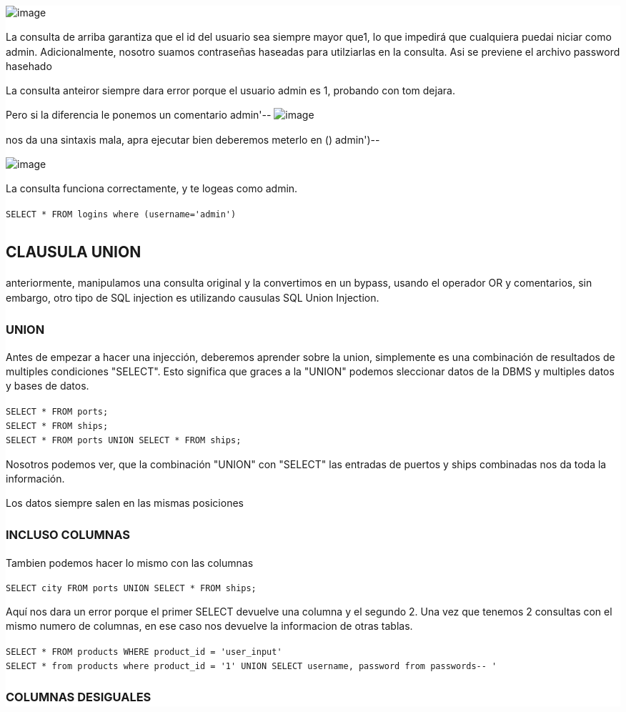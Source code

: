 ![image](https://github.com/D4l1-web/PenetrationTester-Ruta/assets/79869523/2c161323-df43-47c0-b08e-4db7355b7682)

La consulta de arriba garantiza que el id del usuario sea siempre mayor que1, lo que impedirá que cualquiera puedai niciar como admin. Adicionalmente, nosotro suamos contraseñas haseadas para utilziarlas en la consulta. Asi se previene el archivo password hasehado

La consulta anteiror siempre dara error porque el usuario admin es 1, probando con tom dejara.

Pero si la diferencia le ponemos un comentario admin'--
![image](https://github.com/D4l1-web/PenetrationTester-Ruta/assets/79869523/f6c30e71-ac9a-4876-90df-77f0790f66b7)

nos da una sintaxis mala, apra ejecutar bien deberemos meterlo en () admin')--

![image](https://github.com/D4l1-web/PenetrationTester-Ruta/assets/79869523/bb586667-7159-4102-8634-78c4990137b2)

La consulta funciona correctamente, y te logeas como admin.

```
SELECT * FROM logins where (username='admin')
```

## CLAUSULA UNION

anteriormente, manipulamos una consulta original y la convertimos en un bypass, usando el operador OR y comentarios, sin embargo, otro tipo de SQL injection es utilizando causulas SQL Union Injection.

### UNION

Antes de empezar a hacer una injección, deberemos aprender sobre la union, simplemente es una combinación de resultados de multiples condiciones "SELECT". Esto significa que graces a la "UNION" podemos sleccionar datos de la DBMS y multiples datos y bases de datos. 

```
SELECT * FROM ports;
SELECT * FROM ships;
SELECT * FROM ports UNION SELECT * FROM ships;
```
Nosotros podemos ver, que la combinación "UNION" con "SELECT" las entradas de puertos y ships combinadas nos da toda la información.

Los datos siempre salen en las mismas posiciones

### INCLUSO COLUMNAS

Tambien podemos hacer lo mismo con las columnas
```
SELECT city FROM ports UNION SELECT * FROM ships;
```
Aquí nos dara un error porque el primer SELECT devuelve una columna y el segundo 2. Una vez que tenemos 2 consultas con el mismo numero de columnas, en ese caso nos devuelve la informacion de otras tablas.

```
SELECT * FROM products WHERE product_id = 'user_input'
SELECT * from products where product_id = '1' UNION SELECT username, password from passwords-- '
```
### COLUMNAS DESIGUALES
